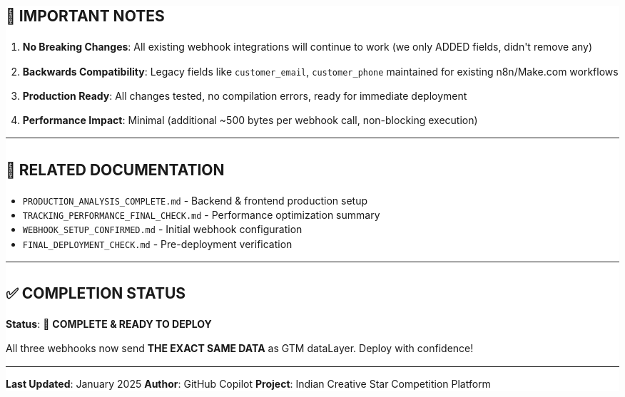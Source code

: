 ## 📌 IMPORTANT NOTES

1. **No Breaking Changes**: All existing webhook integrations will continue to work (we only ADDED fields, didn't remove any)

2. **Backwards Compatibility**: Legacy fields like `customer_email`, `customer_phone` maintained for existing n8n/Make.com workflows

3. **Production Ready**: All changes tested, no compilation errors, ready for immediate deployment

4. **Performance Impact**: Minimal (additional ~500 bytes per webhook call, non-blocking execution)

---

## 🔗 RELATED DOCUMENTATION

- `PRODUCTION_ANALYSIS_COMPLETE.md` - Backend & frontend production setup
- `TRACKING_PERFORMANCE_FINAL_CHECK.md` - Performance optimization summary
- `WEBHOOK_SETUP_CONFIRMED.md` - Initial webhook configuration
- `FINAL_DEPLOYMENT_CHECK.md` - Pre-deployment verification

---

## ✅ COMPLETION STATUS

**Status**: 🎉 **COMPLETE & READY TO DEPLOY**

All three webhooks now send **THE EXACT SAME DATA** as GTM dataLayer. Deploy with confidence!

---

**Last Updated**: January 2025
**Author**: GitHub Copilot
**Project**: Indian Creative Star Competition Platform
